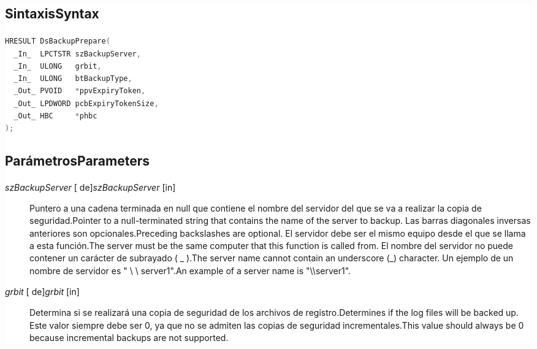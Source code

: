 ## <a name="syntax"></a><span data-ttu-id="a3632-109">Sintaxis</span><span class="sxs-lookup"><span data-stu-id="a3632-109">Syntax</span></span>


```C++
HRESULT DsBackupPrepare(
  _In_  LPCTSTR szBackupServer,
  _In_  ULONG   grbit,
  _In_  ULONG   btBackupType,
  _Out_ PVOID   *ppvExpiryToken,
  _Out_ LPDWORD pcbExpiryTokenSize,
  _Out_ HBC     *phbc
);
```



## <a name="parameters"></a><span data-ttu-id="a3632-110">Parámetros</span><span class="sxs-lookup"><span data-stu-id="a3632-110">Parameters</span></span>

<dl> <dt>

<span data-ttu-id="a3632-111">*szBackupServer* \[ de\]</span><span class="sxs-lookup"><span data-stu-id="a3632-111">*szBackupServer* \[in\]</span></span>
</dt> <dd>

<span data-ttu-id="a3632-112">Puntero a una cadena terminada en null que contiene el nombre del servidor del que se va a realizar la copia de seguridad.</span><span class="sxs-lookup"><span data-stu-id="a3632-112">Pointer to a null-terminated string that contains the name of the server to backup.</span></span> <span data-ttu-id="a3632-113">Las barras diagonales inversas anteriores son opcionales.</span><span class="sxs-lookup"><span data-stu-id="a3632-113">Preceding backslashes are optional.</span></span> <span data-ttu-id="a3632-114">El servidor debe ser el mismo equipo desde el que se llama a esta función.</span><span class="sxs-lookup"><span data-stu-id="a3632-114">The server must be the same computer that this function is called from.</span></span> <span data-ttu-id="a3632-115">El nombre del servidor no puede contener un carácter de subrayado ( \_ ).</span><span class="sxs-lookup"><span data-stu-id="a3632-115">The server name cannot contain an underscore (\_) character.</span></span> <span data-ttu-id="a3632-116">Un ejemplo de un nombre de servidor es " \\ \\ server1".</span><span class="sxs-lookup"><span data-stu-id="a3632-116">An example of a server name is "\\\\server1".</span></span>

</dd> <dt>

<span data-ttu-id="a3632-117">*grbit* \[ de\]</span><span class="sxs-lookup"><span data-stu-id="a3632-117">*grbit* \[in\]</span></span>
</dt> <dd>

<span data-ttu-id="a3632-118">Determina si se realizará una copia de seguridad de los archivos de registro.</span><span class="sxs-lookup"><span data-stu-id="a3632-118">Determines if the log files will be backed up.</span></span> <span data-ttu-id="a3632-119">Este valor siempre debe ser 0, ya que no se admiten las copias de seguridad incrementales.</span><span class="sxs-lookup"><span data-stu-id="a3632-119">This value should always be 0 because incremental backups are not supported.</span></span>
